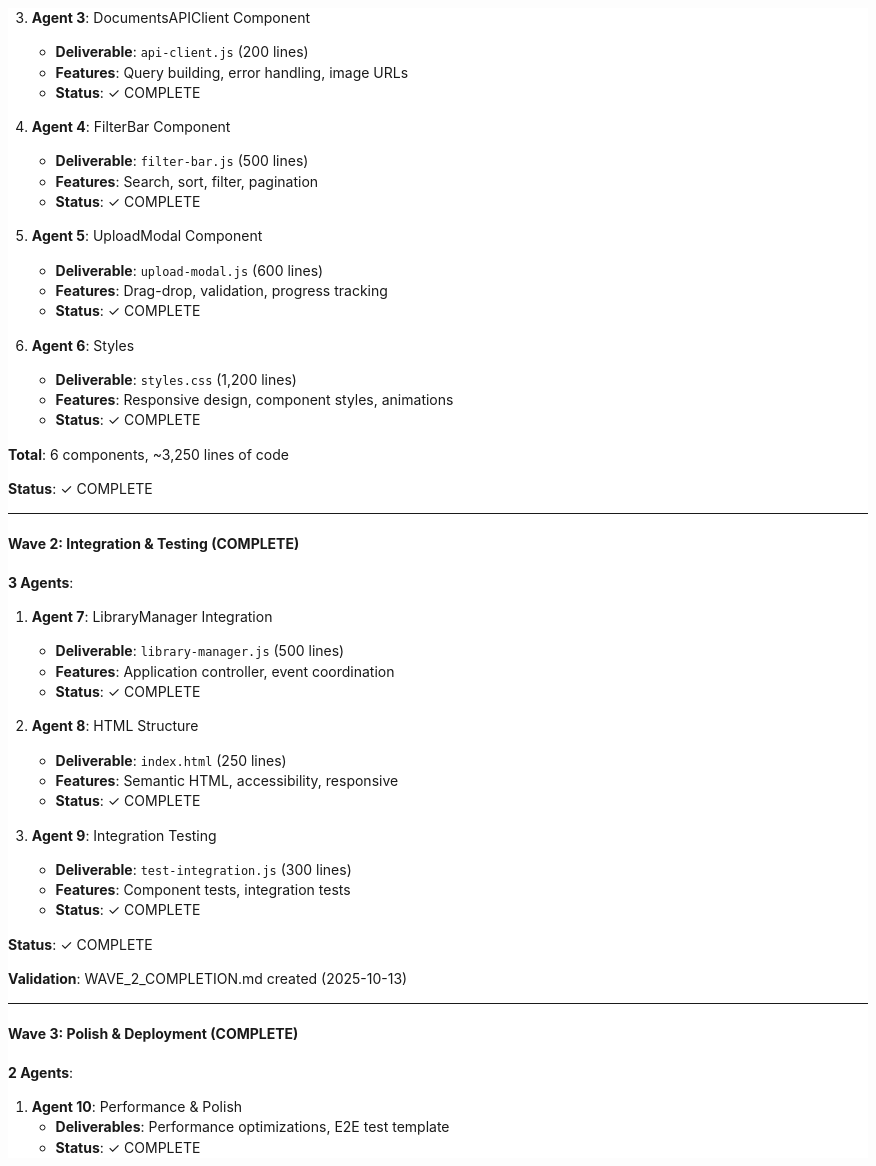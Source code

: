 3. **Agent 3**: DocumentsAPIClient Component
   - **Deliverable**: `api-client.js` (200 lines)
   - **Features**: Query building, error handling, image URLs
   - **Status**: ✓ COMPLETE

4. **Agent 4**: FilterBar Component
   - **Deliverable**: `filter-bar.js` (500 lines)
   - **Features**: Search, sort, filter, pagination
   - **Status**: ✓ COMPLETE

5. **Agent 5**: UploadModal Component
   - **Deliverable**: `upload-modal.js` (600 lines)
   - **Features**: Drag-drop, validation, progress tracking
   - **Status**: ✓ COMPLETE

6. **Agent 6**: Styles
   - **Deliverable**: `styles.css` (1,200 lines)
   - **Features**: Responsive design, component styles, animations
   - **Status**: ✓ COMPLETE

**Total**: 6 components, ~3,250 lines of code

**Status**: ✓ COMPLETE

---

#### Wave 2: Integration & Testing (COMPLETE)

**3 Agents**:

1. **Agent 7**: LibraryManager Integration
   - **Deliverable**: `library-manager.js` (500 lines)
   - **Features**: Application controller, event coordination
   - **Status**: ✓ COMPLETE

2. **Agent 8**: HTML Structure
   - **Deliverable**: `index.html` (250 lines)
   - **Features**: Semantic HTML, accessibility, responsive
   - **Status**: ✓ COMPLETE

3. **Agent 9**: Integration Testing
   - **Deliverable**: `test-integration.js` (300 lines)
   - **Features**: Component tests, integration tests
   - **Status**: ✓ COMPLETE

**Status**: ✓ COMPLETE

**Validation**: WAVE_2_COMPLETION.md created (2025-10-13)

---

#### Wave 3: Polish & Deployment (COMPLETE)

**2 Agents**:

1. **Agent 10**: Performance & Polish
   - **Deliverables**: Performance optimizations, E2E test template
   - **Status**: ✓ COMPLETE
